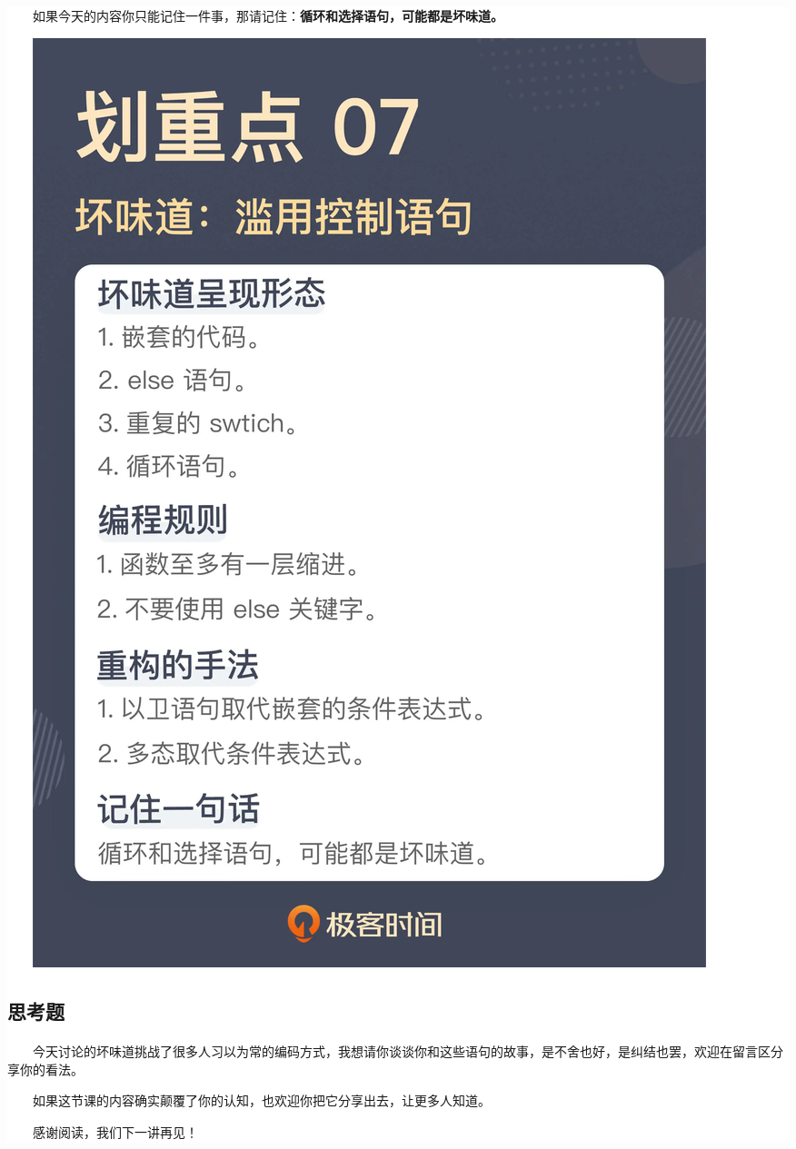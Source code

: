 　　如果今天的内容你只能记住一件事，那请记住：**循环和选择语句，可能都是坏味道。**

　　![](assets/6c9aedb0d5d58a0eaf08c7fe36040a9f-20220725221533-8fpyqh5.jpg)

## 思考题

　　今天讨论的坏味道挑战了很多人习以为常的编码方式，我想请你谈谈你和这些语句的故事，是不舍也好，是纠结也罢，欢迎在留言区分享你的看法。

　　如果这节课的内容确实颠覆了你的认知，也欢迎你把它分享出去，让更多人知道。

　　感谢阅读，我们下一讲再见！
